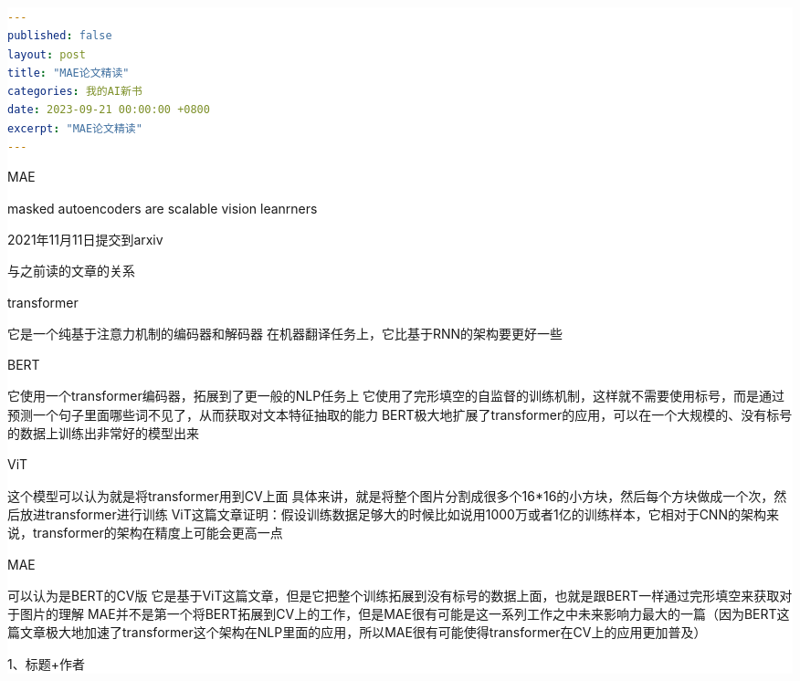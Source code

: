 ```yaml
---
published: false
layout: post
title: "MAE论文精读"
categories: 我的AI新书
date: 2023-09-21 00:00:00 +0800
excerpt: "MAE论文精读"
---
```



MAE



masked autoencoders are scalable vision leanrners



2021年11月11日提交到arxiv





与之前读的文章的关系



transformer

它是一个纯基于注意力机制的编码器和解码器
在机器翻译任务上，它比基于RNN的架构要更好一些


BERT

它使用一个transformer编码器，拓展到了更一般的NLP任务上
它使用了完形填空的自监督的训练机制，这样就不需要使用标号，而是通过预测一个句子里面哪些词不见了，从而获取对文本特征抽取的能力
BERT极大地扩展了transformer的应用，可以在一个大规模的、没有标号的数据上训练出非常好的模型出来


ViT

这个模型可以认为就是将transformer用到CV上面
具体来讲，就是将整个图片分割成很多个16*16的小方块，然后每个方块做成一个次，然后放进transformer进行训练
ViT这篇文章证明：假设训练数据足够大的时候比如说用1000万或者1亿的训练样本，它相对于CNN的架构来说，transformer的架构在精度上可能会更高一点


MAE

可以认为是BERT的CV版
它是基于ViT这篇文章，但是它把整个训练拓展到没有标号的数据上面，也就是跟BERT一样通过完形填空来获取对于图片的理解
MAE并不是第一个将BERT拓展到CV上的工作，但是MAE很有可能是这一系列工作之中未来影响力最大的一篇（因为BERT这篇文章极大地加速了transformer这个架构在NLP里面的应用，所以MAE很有可能使得transformer在CV上的应用更加普及）








1、标题+作者

